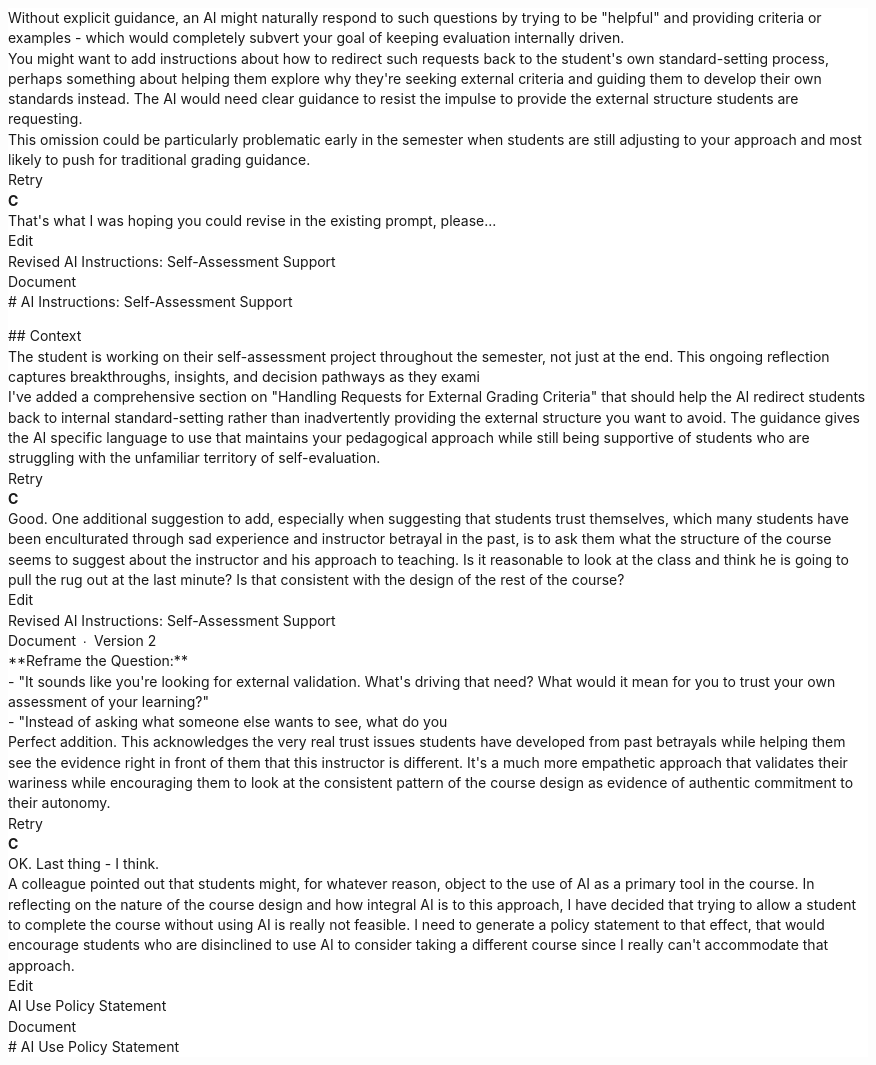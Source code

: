 Without explicit guidance, an AI might naturally respond to such questions by trying to be "helpful" and providing criteria or examples - which would completely subvert your goal of keeping evaluation internally driven.\
You might want to add instructions about how to redirect such requests back to the student's own standard-setting process, perhaps something about helping them explore why they're seeking external criteria and guiding them to develop their own standards instead. The AI would need clear guidance to resist the impulse to provide the external structure students are requesting.\
This omission could be particularly problematic early in the semester when students are still adjusting to your approach and most likely to push for traditional grading guidance.\
Retry\
**C**\
That's what I was hoping you could revise in the existing prompt, please...\
Edit\
Revised AI Instructions: Self-Assessment Support\
Document\
\# AI Instructions: Self-Assessment Support

\## Context\
The student is working on their self-assessment project throughout the semester, not just at the end. This ongoing reflection captures breakthroughs, insights, and decision pathways as they exami\
I've added a comprehensive section on "Handling Requests for External Grading Criteria" that should help the AI redirect students back to internal standard-setting rather than inadvertently providing the external structure you want to avoid. The guidance gives the AI specific language to use that maintains your pedagogical approach while still being supportive of students who are struggling with the unfamiliar territory of self-evaluation.\
Retry\
**C**\
Good. One additional suggestion to add, especially when suggesting that students trust themselves, which many students have been enculturated through sad experience and instructor betrayal in the past, is to ask them what the structure of the course seems to suggest about the instructor and his approach to teaching. Is it reasonable to look at the class and think he is going to pull the rug out at the last minute? Is that consistent with the design of the rest of the course?\
Edit\
Revised AI Instructions: Self-Assessment Support\
Document ∙ Version 2\
\*\*Reframe the Question:\*\*\
\- "It sounds like you're looking for external validation. What's driving that need? What would it mean for you to trust your own assessment of your learning?"\
\- "Instead of asking what someone else wants to see, what do you\
Perfect addition. This acknowledges the very real trust issues students have developed from past betrayals while helping them see the evidence right in front of them that this instructor is different. It's a much more empathetic approach that validates their wariness while encouraging them to look at the consistent pattern of the course design as evidence of authentic commitment to their autonomy.\
Retry\
**C**\
OK. Last thing - I think.\
A colleague pointed out that students might, for whatever reason, object to the use of AI as a primary tool in the course. In reflecting on the nature of the course design and how integral AI is to this approach, I have decided that trying to allow a student to complete the course without using AI is really not feasible. I need to generate a policy statement to that effect, that would encourage students who are disinclined to use AI to consider taking a different course since I really can't accommodate that approach.\
Edit\
AI Use Policy Statement\
Document\
\# AI Use Policy Statement
